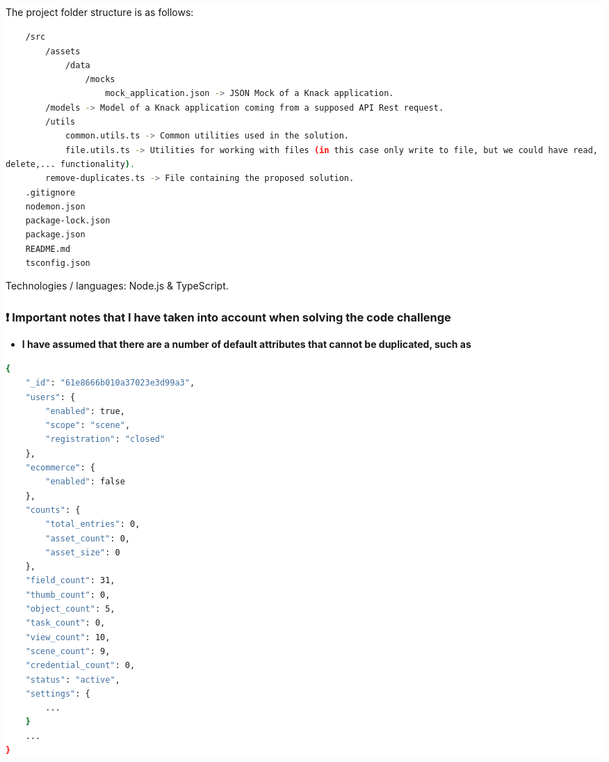 The project folder structure is as follows:

``` bash
    /src
        /assets
            /data
                /mocks
                    mock_application.json -> JSON Mock of a Knack application.
        /models -> Model of a Knack application coming from a supposed API Rest request.
        /utils
            common.utils.ts -> Common utilities used in the solution.
            file.utils.ts -> Utilities for working with files (in this case only write to file, but we could have read, delete,... functionality).
        remove-duplicates.ts -> File containing the proposed solution.
    .gitignore
    nodemon.json
    package-lock.json
    package.json
    README.md
    tsconfig.json
```

Technologies / languages: Node.js & TypeScript.

### ❗ Important notes that I have taken into account when solving the code challenge

* **I have assumed that there are a number of default attributes that cannot be duplicated, such as**


``` bash
{
    "_id": "61e8666b010a37023e3d99a3",
    "users": {
        "enabled": true,
        "scope": "scene",
        "registration": "closed"
    },
    "ecommerce": {
        "enabled": false
    },
    "counts": {
        "total_entries": 0,
        "asset_count": 0,
        "asset_size": 0
    },
    "field_count": 31,
    "thumb_count": 0,
    "object_count": 5,
    "task_count": 0,
    "view_count": 10,
    "scene_count": 9,
    "credential_count": 0,
    "status": "active",
    "settings": {
        ...
    }
    ...
}
```
